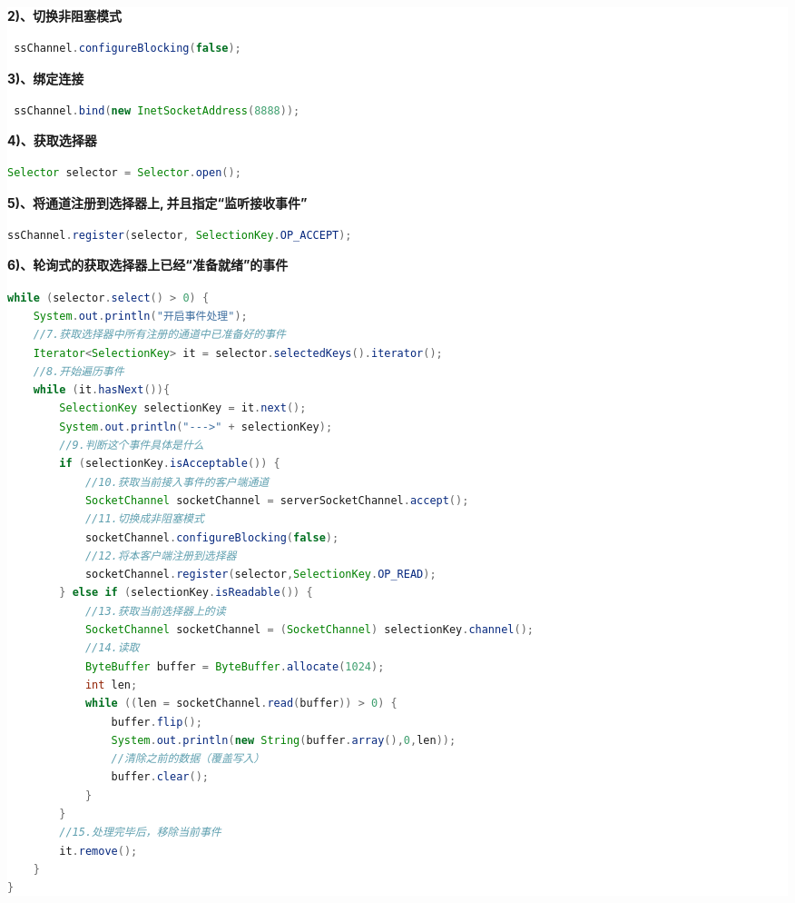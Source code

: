 **2)、切换非阻塞模式**
```java
 ssChannel.configureBlocking(false);
```

**3)、绑定连接**
```java
 ssChannel.bind(new InetSocketAddress(8888));
```

**4)、获取选择器**
```java
Selector selector = Selector.open();
```

**5)、将通道注册到选择器上, 并且指定“监听接收事件”**
```java
ssChannel.register(selector, SelectionKey.OP_ACCEPT);
```

**6)、轮询式的获取选择器上已经“准备就绪”的事件**
```java
while (selector.select() > 0) {
    System.out.println("开启事件处理");
    //7.获取选择器中所有注册的通道中已准备好的事件
    Iterator<SelectionKey> it = selector.selectedKeys().iterator();
    //8.开始遍历事件
    while (it.hasNext()){
        SelectionKey selectionKey = it.next();
        System.out.println("--->" + selectionKey);
        //9.判断这个事件具体是什么
        if (selectionKey.isAcceptable()) {
            //10.获取当前接入事件的客户端通道
            SocketChannel socketChannel = serverSocketChannel.accept();
            //11.切换成非阻塞模式
            socketChannel.configureBlocking(false);
            //12.将本客户端注册到选择器
            socketChannel.register(selector,SelectionKey.OP_READ);
        } else if (selectionKey.isReadable()) {
            //13.获取当前选择器上的读
            SocketChannel socketChannel = (SocketChannel) selectionKey.channel();
            //14.读取
            ByteBuffer buffer = ByteBuffer.allocate(1024);
            int len;
            while ((len = socketChannel.read(buffer)) > 0) {
                buffer.flip();
                System.out.println(new String(buffer.array(),0,len));
                //清除之前的数据（覆盖写入）
                buffer.clear();
            }
        }
        //15.处理完毕后，移除当前事件
        it.remove();
    }
}
```
